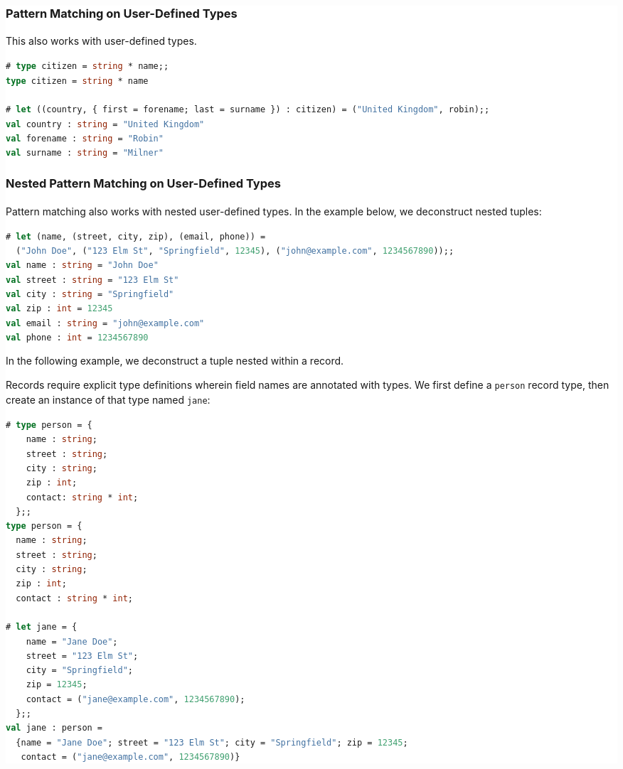 

### Pattern Matching on User-Defined Types

This also works with user-defined types.
```ocaml
# type citizen = string * name;;
type citizen = string * name

# let ((country, { first = forename; last = surname }) : citizen) = ("United Kingdom", robin);;
val country : string = "United Kingdom"
val forename : string = "Robin"
val surname : string = "Milner"
```

### Nested Pattern Matching on User-Defined Types

Pattern matching also works with nested user-defined types. In the example below, we deconstruct nested tuples:

```ocaml
# let (name, (street, city, zip), (email, phone)) =
  ("John Doe", ("123 Elm St", "Springfield", 12345), ("john@example.com", 1234567890));;
val name : string = "John Doe"
val street : string = "123 Elm St"
val city : string = "Springfield"
val zip : int = 12345
val email : string = "john@example.com"
val phone : int = 1234567890
```

In the following example, we deconstruct a tuple nested within a record.

Records require explicit type definitions wherein field names are annotated with types. We first define a `person` record type, then create an instance of that type named `jane`:

```ocaml
# type person = {
    name : string;
    street : string;
    city : string;
    zip : int;
    contact: string * int;
  };;
type person = {
  name : string;
  street : string;
  city : string;
  zip : int;
  contact : string * int;

# let jane = {
    name = "Jane Doe";
    street = "123 Elm St";
    city = "Springfield";
    zip = 12345;
    contact = ("jane@example.com", 1234567890);
  };;
val jane : person =
  {name = "Jane Doe"; street = "123 Elm St"; city = "Springfield"; zip = 12345;
   contact = ("jane@example.com", 1234567890)}
```
